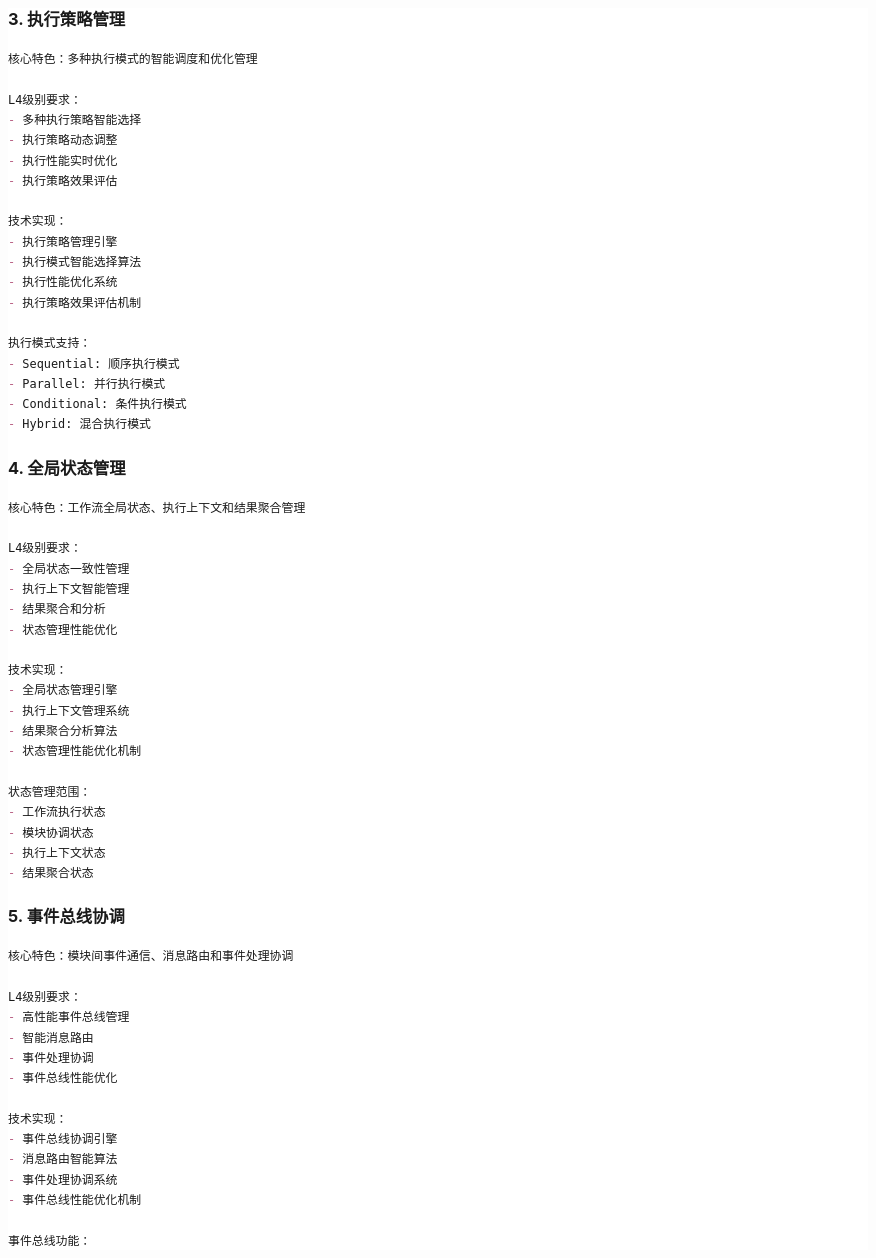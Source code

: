 ### **3. 执行策略管理**
```markdown
核心特色：多种执行模式的智能调度和优化管理

L4级别要求：
- 多种执行策略智能选择
- 执行策略动态调整
- 执行性能实时优化
- 执行策略效果评估

技术实现：
- 执行策略管理引擎
- 执行模式智能选择算法
- 执行性能优化系统
- 执行策略效果评估机制

执行模式支持：
- Sequential: 顺序执行模式
- Parallel: 并行执行模式
- Conditional: 条件执行模式
- Hybrid: 混合执行模式
```

### **4. 全局状态管理**
```markdown
核心特色：工作流全局状态、执行上下文和结果聚合管理

L4级别要求：
- 全局状态一致性管理
- 执行上下文智能管理
- 结果聚合和分析
- 状态管理性能优化

技术实现：
- 全局状态管理引擎
- 执行上下文管理系统
- 结果聚合分析算法
- 状态管理性能优化机制

状态管理范围：
- 工作流执行状态
- 模块协调状态
- 执行上下文状态
- 结果聚合状态
```

### **5. 事件总线协调**
```markdown
核心特色：模块间事件通信、消息路由和事件处理协调

L4级别要求：
- 高性能事件总线管理
- 智能消息路由
- 事件处理协调
- 事件总线性能优化

技术实现：
- 事件总线协调引擎
- 消息路由智能算法
- 事件处理协调系统
- 事件总线性能优化机制

事件总线功能：
```